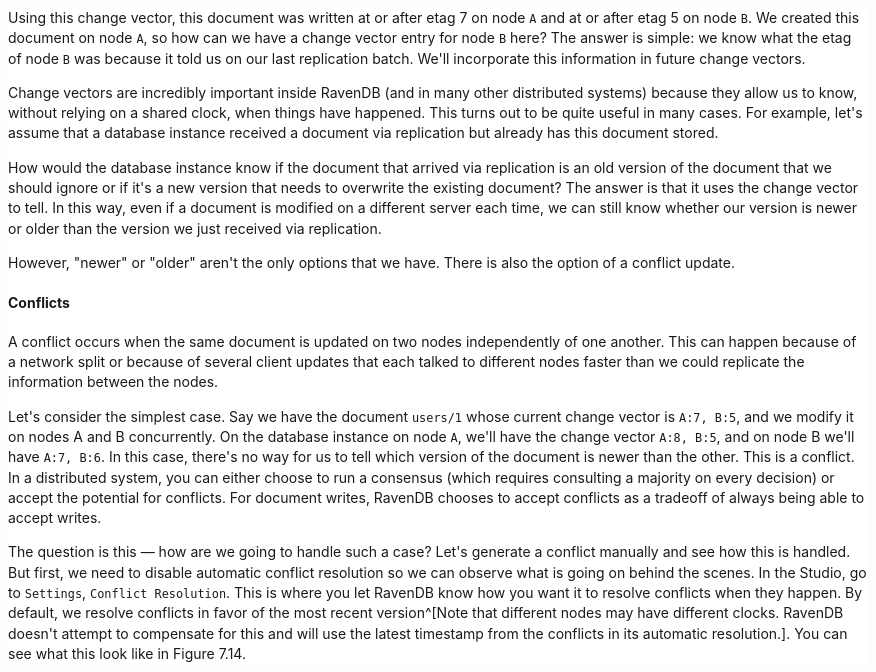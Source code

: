 Using this change vector, this document was written at or after etag 7 on node `A` and at or after etag 5 on node `B`. We created this document 
on node `A`, so how can we have a change vector entry for node `B` here? The answer is simple: we know
what the etag of node `B` was because it told us on our last replication batch. We'll incorporate this information in future change vectors.

Change vectors are incredibly important inside RavenDB (and in many other distributed systems) because they allow us to know, without relying
on a shared clock, when things have happened. This turns out to be quite useful in many cases. For example, let's assume that a database 
instance received a document via replication but already has this document stored.

How would the database instance know if the document that arrived via replication is an old version of the document that we should ignore or
if it's a new version that needs to overwrite the existing document? The answer is that it uses the change vector to tell. In this way, even if a document
is modified on a different server each time, we can still know whether our version is newer or older than the version we just received via 
replication.

However, "newer" or "older" aren't the only options that we have. There is also the option of a conflict update. 

#### Conflicts

A conflict occurs when the same document is updated on two nodes independently of one another. This can happen because of a network split or because of several client updates that each talked to different nodes faster than we could replicate the information between the nodes. 

Let's consider the simplest case. Say we
have the document `users/1` whose current change vector is `A:7, B:5`, and we modify it on nodes A and B concurrently. On the database instance on node `A`,
we'll have the change vector `A:8, B:5`, and on node B we'll have `A:7, B:6`. In this case, there's no way
for us to tell which version of the document is newer than the other. This is a conflict. In a distributed system, you can either choose to run a 
consensus (which requires consulting a majority on every decision) or accept the potential for conflicts. For document writes, RavenDB chooses to 
accept conflicts as a tradeoff of always being able to accept writes.

The question is this &mdash; how are we going to handle such a case? Let's generate a conflict manually and see how this is handled. 
But first, we need to disable automatic conflict resolution so we can observe what is going on behind
the scenes. In the Studio, go to `Settings`, `Conflict Resolution`. This is where you let RavenDB know how
you want it to resolve conflicts when they happen. By default, we resolve conflicts in favor of the most 
recent version^[Note that different nodes may have different clocks. RavenDB doesn't attempt to compensate
for this and will use the latest timestamp from the conflicts in its automatic resolution.]. You can see
what this look like in Figure 7.14.
